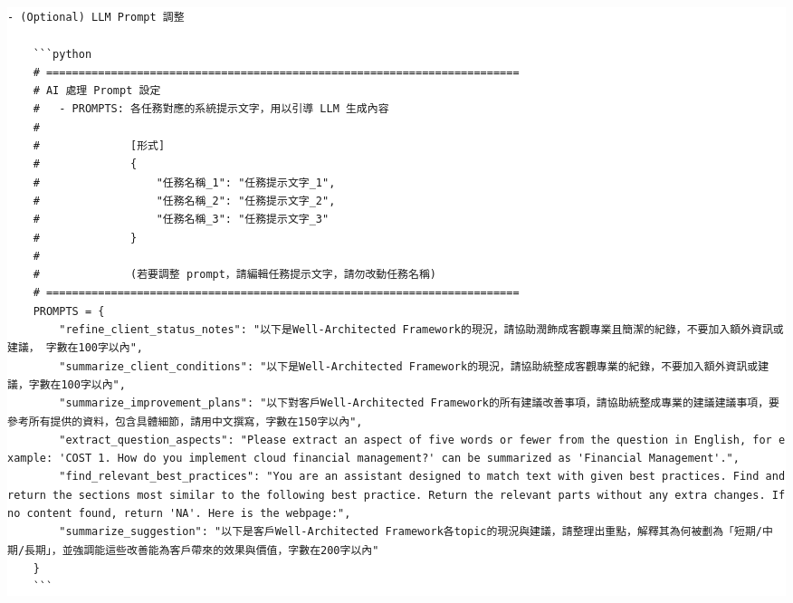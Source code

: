     - (Optional) LLM Prompt 調整
        
        ```python
        # =========================================================================
        # AI 處理 Prompt 設定
        #   - PROMPTS: 各任務對應的系統提示文字，用以引導 LLM 生成內容
        #
        #              [形式] 
        #              {
        #                  "任務名稱_1": "任務提示文字_1",
        #                  "任務名稱_2": "任務提示文字_2",
        #                  "任務名稱_3": "任務提示文字_3"
        #              }
        # 
        #              (若要調整 prompt，請編輯任務提示文字，請勿改動任務名稱)
        # =========================================================================
        PROMPTS = {
            "refine_client_status_notes": "以下是Well-Architected Framework的現況，請協助潤飾成客觀專業且簡潔的紀錄，不要加入額外資訊或建議， 字數在100字以內",
            "summarize_client_conditions": "以下是Well-Architected Framework的現況，請協助統整成客觀專業的紀錄，不要加入額外資訊或建議，字數在100字以內",
            "summarize_improvement_plans": "以下對客戶Well-Architected Framework的所有建議改善事項，請協助統整成專業的建議建議事項，要參考所有提供的資料，包含具體細節，請用中文撰寫，字數在150字以內",
            "extract_question_aspects": "Please extract an aspect of five words or fewer from the question in English, for example: 'COST 1. How do you implement cloud financial management?' can be summarized as 'Financial Management'.",
            "find_relevant_best_practices": "You are an assistant designed to match text with given best practices. Find and return the sections most similar to the following best practice. Return the relevant parts without any extra changes. If no content found, return 'NA'. Here is the webpage:",
            "summarize_suggestion": "以下是客戶Well-Architected Framework各topic的現況與建議，請整理出重點，解釋其為何被劃為「短期/中期/長期」，並強調能這些改善能為客戶帶來的效果與價值，字數在200字以內"
        }
        ```
        
